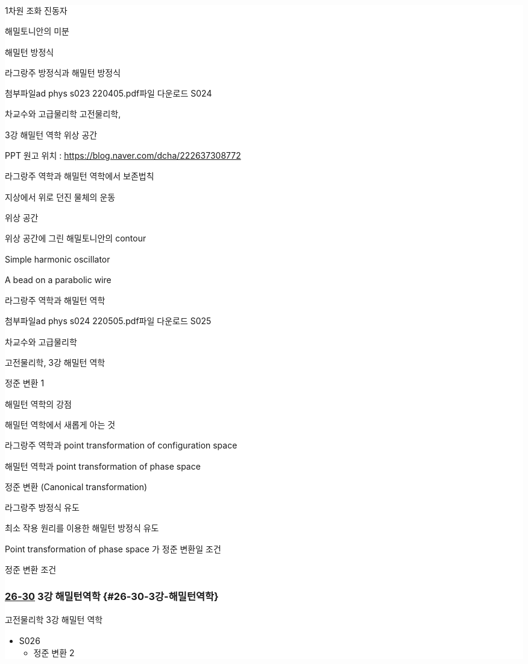 1차원 조화 진동자

해밀토니안의 미분

해밀턴 방정식

라그랑주 방정식과 해밀턴 방정식

첨부파일ad phys s023 220405.pdf파일 다운로드 S024

차교수와 고급물리학 고전물리학,

3강 해밀턴 역학 위상 공간

PPT 원고 위치 : <https://blog.naver.com/dcha/222637308772>

라그랑주 역학과 해밀턴 역학에서 보존법칙

지상에서 위로 던진 물체의 운동

위상 공간

위상 공간에 그린 해밀토니안의 contour

Simple harmonic oscillator

A bead on a parabolic wire

라그랑주 역학과 해밀턴 역학

첨부파일ad phys s024 220505.pdf파일 다운로드 S025

차교수와 고급물리학

고전물리학, 3강 해밀턴 역학

정준 변환 1

해밀턴 역학의 강점

해밀턴 역학에서 새롭게 아는 것

라그랑주 역학과 point transformation of configuration space

해밀턴 역학과 point transformation of phase space

정준 변환 (Canonical transformation)

라그랑주 방정식 유도

최소 작용 원리를 이용한 해밀턴 방정식 유도

Point transformation of phase space 가 정준 변환일 조건

정준 변환 조건


### [26-30](https://blog.naver.com/dcha/222780064824) 3강 해밀턴역학 {#26-30-3강-해밀턴역학}

고전물리학 3강 해밀턴 역학

-   S026
    -   정준 변환 2
